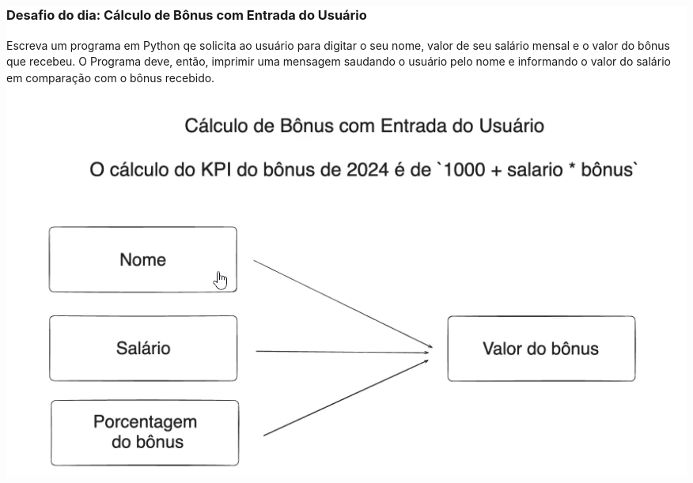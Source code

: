 ### Desafio do dia: Cálculo de Bônus com Entrada do Usuário
<p> Escreva um programa em Python qe solicita ao usuário para digitar o seu nome, valor de seu salário mensal e o valor do bônus que recebeu. O Programa deve, então, imprimir uma mensagem saudando o usuário pelo nome e informando o valor do salário em comparação com o bônus recebido.</p>

![alt text](img/image_desafio.png)